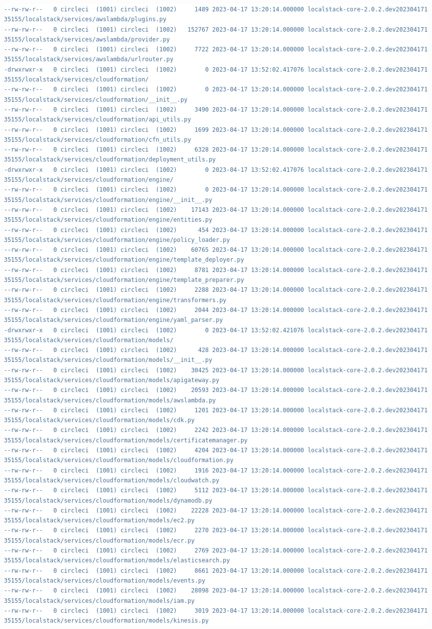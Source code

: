 ```diff
--rw-rw-r--   0 circleci  (1001) circleci  (1002)     1489 2023-04-17 13:20:14.000000 localstack-core-2.0.2.dev20230417135155/localstack/services/awslambda/plugins.py
--rw-rw-r--   0 circleci  (1001) circleci  (1002)   152767 2023-04-17 13:20:14.000000 localstack-core-2.0.2.dev20230417135155/localstack/services/awslambda/provider.py
--rw-rw-r--   0 circleci  (1001) circleci  (1002)     7722 2023-04-17 13:20:14.000000 localstack-core-2.0.2.dev20230417135155/localstack/services/awslambda/urlrouter.py
-drwxrwxr-x   0 circleci  (1001) circleci  (1002)        0 2023-04-17 13:52:02.417076 localstack-core-2.0.2.dev20230417135155/localstack/services/cloudformation/
--rw-rw-r--   0 circleci  (1001) circleci  (1002)        0 2023-04-17 13:20:14.000000 localstack-core-2.0.2.dev20230417135155/localstack/services/cloudformation/__init__.py
--rw-rw-r--   0 circleci  (1001) circleci  (1002)     3490 2023-04-17 13:20:14.000000 localstack-core-2.0.2.dev20230417135155/localstack/services/cloudformation/api_utils.py
--rw-rw-r--   0 circleci  (1001) circleci  (1002)     1699 2023-04-17 13:20:14.000000 localstack-core-2.0.2.dev20230417135155/localstack/services/cloudformation/cfn_utils.py
--rw-rw-r--   0 circleci  (1001) circleci  (1002)     6328 2023-04-17 13:20:14.000000 localstack-core-2.0.2.dev20230417135155/localstack/services/cloudformation/deployment_utils.py
-drwxrwxr-x   0 circleci  (1001) circleci  (1002)        0 2023-04-17 13:52:02.417076 localstack-core-2.0.2.dev20230417135155/localstack/services/cloudformation/engine/
--rw-rw-r--   0 circleci  (1001) circleci  (1002)        0 2023-04-17 13:20:14.000000 localstack-core-2.0.2.dev20230417135155/localstack/services/cloudformation/engine/__init__.py
--rw-rw-r--   0 circleci  (1001) circleci  (1002)    17143 2023-04-17 13:20:14.000000 localstack-core-2.0.2.dev20230417135155/localstack/services/cloudformation/engine/entities.py
--rw-rw-r--   0 circleci  (1001) circleci  (1002)      454 2023-04-17 13:20:14.000000 localstack-core-2.0.2.dev20230417135155/localstack/services/cloudformation/engine/policy_loader.py
--rw-rw-r--   0 circleci  (1001) circleci  (1002)    60765 2023-04-17 13:20:14.000000 localstack-core-2.0.2.dev20230417135155/localstack/services/cloudformation/engine/template_deployer.py
--rw-rw-r--   0 circleci  (1001) circleci  (1002)     8781 2023-04-17 13:20:14.000000 localstack-core-2.0.2.dev20230417135155/localstack/services/cloudformation/engine/template_preparer.py
--rw-rw-r--   0 circleci  (1001) circleci  (1002)     2288 2023-04-17 13:20:14.000000 localstack-core-2.0.2.dev20230417135155/localstack/services/cloudformation/engine/transformers.py
--rw-rw-r--   0 circleci  (1001) circleci  (1002)     2044 2023-04-17 13:20:14.000000 localstack-core-2.0.2.dev20230417135155/localstack/services/cloudformation/engine/yaml_parser.py
-drwxrwxr-x   0 circleci  (1001) circleci  (1002)        0 2023-04-17 13:52:02.421076 localstack-core-2.0.2.dev20230417135155/localstack/services/cloudformation/models/
--rw-rw-r--   0 circleci  (1001) circleci  (1002)      428 2023-04-17 13:20:14.000000 localstack-core-2.0.2.dev20230417135155/localstack/services/cloudformation/models/__init__.py
--rw-rw-r--   0 circleci  (1001) circleci  (1002)    30425 2023-04-17 13:20:14.000000 localstack-core-2.0.2.dev20230417135155/localstack/services/cloudformation/models/apigateway.py
--rw-rw-r--   0 circleci  (1001) circleci  (1002)    20593 2023-04-17 13:20:14.000000 localstack-core-2.0.2.dev20230417135155/localstack/services/cloudformation/models/awslambda.py
--rw-rw-r--   0 circleci  (1001) circleci  (1002)     1201 2023-04-17 13:20:14.000000 localstack-core-2.0.2.dev20230417135155/localstack/services/cloudformation/models/cdk.py
--rw-rw-r--   0 circleci  (1001) circleci  (1002)     2242 2023-04-17 13:20:14.000000 localstack-core-2.0.2.dev20230417135155/localstack/services/cloudformation/models/certificatemanager.py
--rw-rw-r--   0 circleci  (1001) circleci  (1002)     4204 2023-04-17 13:20:14.000000 localstack-core-2.0.2.dev20230417135155/localstack/services/cloudformation/models/cloudformation.py
--rw-rw-r--   0 circleci  (1001) circleci  (1002)     1916 2023-04-17 13:20:14.000000 localstack-core-2.0.2.dev20230417135155/localstack/services/cloudformation/models/cloudwatch.py
--rw-rw-r--   0 circleci  (1001) circleci  (1002)     5112 2023-04-17 13:20:14.000000 localstack-core-2.0.2.dev20230417135155/localstack/services/cloudformation/models/dynamodb.py
--rw-rw-r--   0 circleci  (1001) circleci  (1002)    22228 2023-04-17 13:20:14.000000 localstack-core-2.0.2.dev20230417135155/localstack/services/cloudformation/models/ec2.py
--rw-rw-r--   0 circleci  (1001) circleci  (1002)     2270 2023-04-17 13:20:14.000000 localstack-core-2.0.2.dev20230417135155/localstack/services/cloudformation/models/ecr.py
--rw-rw-r--   0 circleci  (1001) circleci  (1002)     2769 2023-04-17 13:20:14.000000 localstack-core-2.0.2.dev20230417135155/localstack/services/cloudformation/models/elasticsearch.py
--rw-rw-r--   0 circleci  (1001) circleci  (1002)     8661 2023-04-17 13:20:14.000000 localstack-core-2.0.2.dev20230417135155/localstack/services/cloudformation/models/events.py
--rw-rw-r--   0 circleci  (1001) circleci  (1002)    28098 2023-04-17 13:20:14.000000 localstack-core-2.0.2.dev20230417135155/localstack/services/cloudformation/models/iam.py
--rw-rw-r--   0 circleci  (1001) circleci  (1002)     3019 2023-04-17 13:20:14.000000 localstack-core-2.0.2.dev20230417135155/localstack/services/cloudformation/models/kinesis.py
```